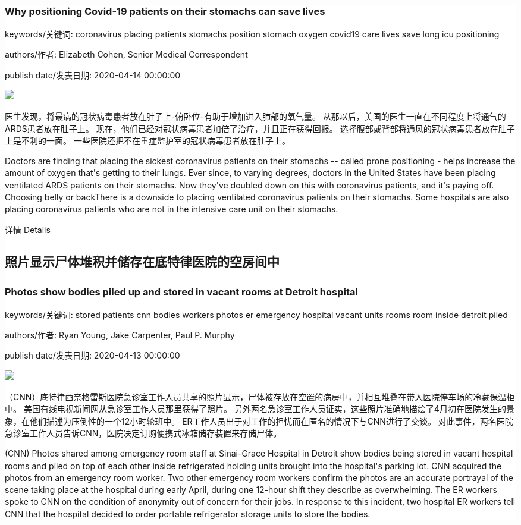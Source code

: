 ### Why positioning Covid-19 patients on their stomachs can save lives

keywords/关键词: coronavirus placing patients stomachs position stomach oxygen covid19 care lives save long icu positioning

authors/作者: Elizabeth Cohen, Senior Medical Correspondent

publish date/发表日期: 2020-04-14 00:00:00

![](https://cdn.cnn.com/cnnnext/dam/assets/200405221114-ventilators-inside-the-er-super-tease.jpg)

医生发现，将最病的冠状病毒患者放在肚子上-俯卧位-有助于增加进入肺部的氧气量。
从那以后，美国的医生一直在不同程度上将通气的ARDS患者放在肚子上。
现在，他们已经对冠状病毒患者加倍了治疗，并且正在获得回报。
选择腹部或背部将通风的冠状病毒患者放在肚子上是不利的一面。
一些医院还把不在重症监护室的冠状病毒患者放在肚子上。

Doctors are finding that placing the sickest coronavirus patients on their stomachs -- called prone positioning - helps increase the amount of oxygen that's getting to their lungs.
Ever since, to varying degrees, doctors in the United States have been placing ventilated ARDS patients on their stomachs.
Now they've doubled down on this with coronavirus patients, and it's paying off.
Choosing belly or backThere is a downside to placing ventilated coronavirus patients on their stomachs.
Some hospitals are also placing coronavirus patients who are not in the intensive care unit on their stomachs.

[详情](Why%20positioning%20Covid-19%20patients%20on%20their%20stomachs%20can%20save%20lives_zh.md) [Details](Why%20positioning%20Covid-19%20patients%20on%20their%20stomachs%20can%20save%20lives.md)


## 照片显示尸体堆积并储存在底特律医院的空房间中

### Photos show bodies piled up and stored in vacant rooms at Detroit hospital

keywords/关键词: stored patients cnn bodies workers photos er emergency hospital vacant units rooms room inside detroit piled

authors/作者: Ryan Young, Jake Carpenter, Paul P. Murphy

publish date/发表日期: 2020-04-13 00:00:00

![](https://cdn.cnn.com/cnnnext/dam/assets/200413134233-02-bodies-detroit-hospital-super-tease.jpg)

（CNN）底特律西奈格雷斯医院急诊室工作人员共享的照片显示，尸体被存放在空置的病房中，并相互堆叠在带入医院停车场的冷藏保温柜中。
美国有线电视新闻网从急诊室工作人员那里获得了照片。
另外两名急诊室工作人员证实，这些照片准确地描绘了4月初在医院发生的景象，在他们描述为压倒性的一个12小时轮班中。
ER工作人员出于对工作的担忧而在匿名的情况下与CNN进行了交谈。
对此事件，两名医院急诊室工作人员告诉CNN，医院决定订购便携式冰箱储存装置来存储尸体。

(CNN) Photos shared among emergency room staff at Sinai-Grace Hospital in Detroit show bodies being stored in vacant hospital rooms and piled on top of each other inside refrigerated holding units brought into the hospital's parking lot.
CNN acquired the photos from an emergency room worker.
Two other emergency room workers confirm the photos are an accurate portrayal of the scene taking place at the hospital during early April, during one 12-hour shift they describe as overwhelming.
The ER workers spoke to CNN on the condition of anonymity out of concern for their jobs.
In response to this incident, two hospital ER workers tell CNN that the hospital decided to order portable refrigerator storage units to store the bodies.
